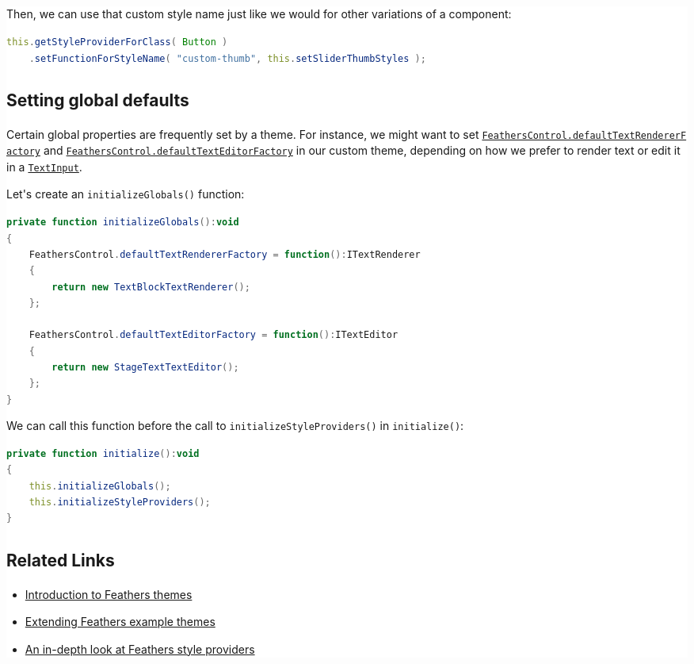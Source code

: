 Then, we can use that custom style name just like we would for other variations of a component:

``` actionscript
this.getStyleProviderForClass( Button )
	.setFunctionForStyleName( "custom-thumb", this.setSliderThumbStyles );
```

## Setting global defaults

Certain global properties are frequently set by a theme. For instance, we might want to set [`FeathersControl.defaultTextRendererFactory`](../api-reference/feathers/core/FeathersControl.html#defaultTextRendererFactory) and [`FeathersControl.defaultTextEditorFactory`](../api-reference/feathers/core/FeathersControl.html#defaultTextEditorFactory) in our custom theme, depending on how we prefer to render text or edit it in a [`TextInput`](text-input.html).

Let's create an `initializeGlobals()` function:

``` actionscript
private function initializeGlobals():void
{
	FeathersControl.defaultTextRendererFactory = function():ITextRenderer
	{
		return new TextBlockTextRenderer();
	};

	FeathersControl.defaultTextEditorFactory = function():ITextEditor
	{
		return new StageTextTextEditor();
	};
}
```

We can call this function before the call to `initializeStyleProviders()` in `initialize()`:

``` actionscript
private function initialize():void
{
	this.initializeGlobals();
	this.initializeStyleProviders();
}
```

## Related Links

-   [Introduction to Feathers themes](themes.html)

-   [Extending Feathers example themes](extending-themes.html)

-   [An in-depth look at Feathers style providers](style-providers.html)